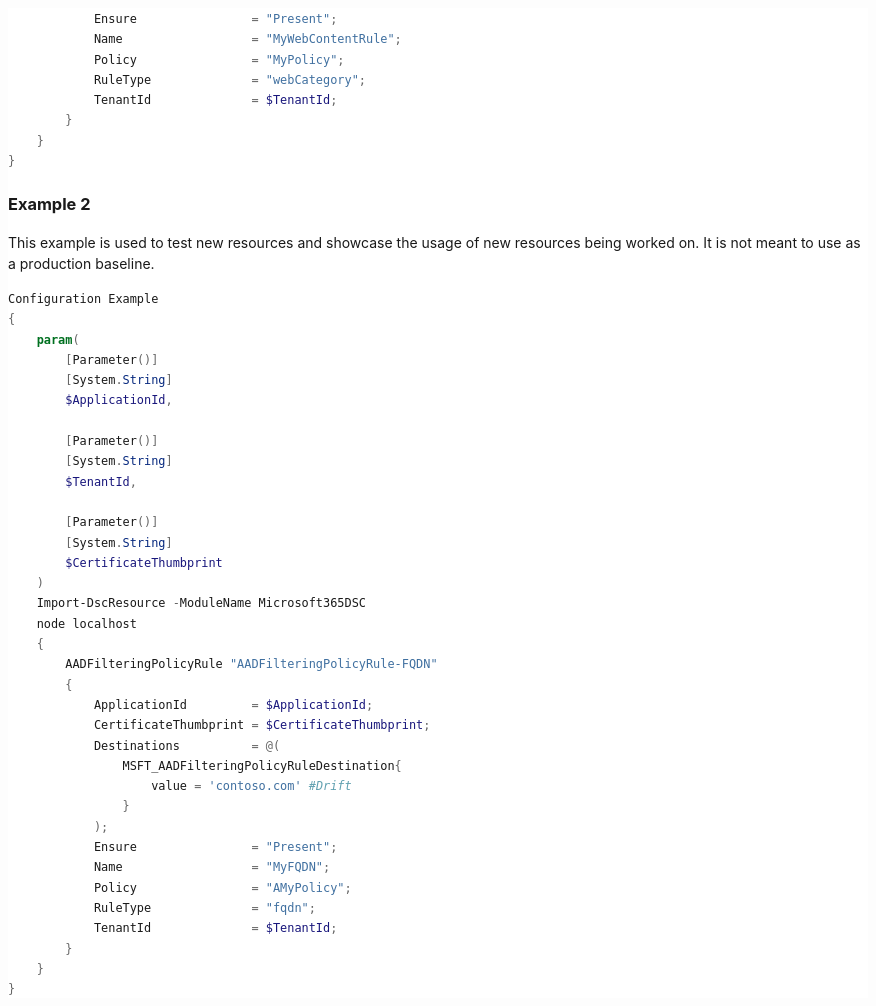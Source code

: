 ```powershell
            Ensure                = "Present";
            Name                  = "MyWebContentRule";
            Policy                = "MyPolicy";
            RuleType              = "webCategory";
            TenantId              = $TenantId;
        }
    }
}
```

### Example 2

This example is used to test new resources and showcase the usage of new resources being worked on.
It is not meant to use as a production baseline.

```powershell
Configuration Example
{
    param(
        [Parameter()]
        [System.String]
        $ApplicationId,

        [Parameter()]
        [System.String]
        $TenantId,

        [Parameter()]
        [System.String]
        $CertificateThumbprint
    )
    Import-DscResource -ModuleName Microsoft365DSC
    node localhost
    {
        AADFilteringPolicyRule "AADFilteringPolicyRule-FQDN"
        {
            ApplicationId         = $ApplicationId;
            CertificateThumbprint = $CertificateThumbprint;
            Destinations          = @(
                MSFT_AADFilteringPolicyRuleDestination{
                    value = 'contoso.com' #Drift
                }
            );
            Ensure                = "Present";
            Name                  = "MyFQDN";
            Policy                = "AMyPolicy";
            RuleType              = "fqdn";
            TenantId              = $TenantId;
        }
    }
}
```
